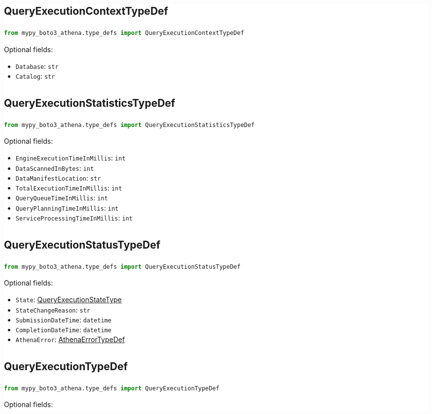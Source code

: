 <a id="queryexecutioncontexttypedef"></a>

## QueryExecutionContextTypeDef

```python
from mypy_boto3_athena.type_defs import QueryExecutionContextTypeDef
```

Optional fields:

- `Database`: `str`
- `Catalog`: `str`

<a id="queryexecutionstatisticstypedef"></a>

## QueryExecutionStatisticsTypeDef

```python
from mypy_boto3_athena.type_defs import QueryExecutionStatisticsTypeDef
```

Optional fields:

- `EngineExecutionTimeInMillis`: `int`
- `DataScannedInBytes`: `int`
- `DataManifestLocation`: `str`
- `TotalExecutionTimeInMillis`: `int`
- `QueryQueueTimeInMillis`: `int`
- `QueryPlanningTimeInMillis`: `int`
- `ServiceProcessingTimeInMillis`: `int`

<a id="queryexecutionstatustypedef"></a>

## QueryExecutionStatusTypeDef

```python
from mypy_boto3_athena.type_defs import QueryExecutionStatusTypeDef
```

Optional fields:

- `State`: [QueryExecutionStateType](./literals.md#queryexecutionstatetype)
- `StateChangeReason`: `str`
- `SubmissionDateTime`: `datetime`
- `CompletionDateTime`: `datetime`
- `AthenaError`: [AthenaErrorTypeDef](./type_defs.md#athenaerrortypedef)

<a id="queryexecutiontypedef"></a>

## QueryExecutionTypeDef

```python
from mypy_boto3_athena.type_defs import QueryExecutionTypeDef
```

Optional fields:
